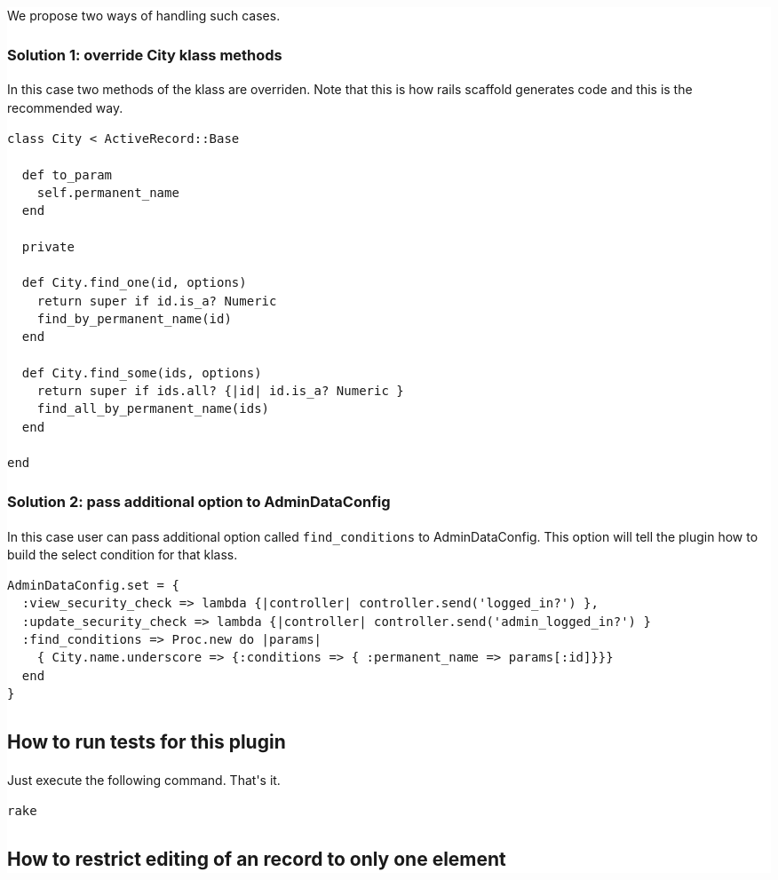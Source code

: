 We propose two ways of handling such cases. 

### Solution 1: override City klass methods

In this case two methods of the klass are overriden. Note that this is how
rails scaffold generates code and this is the recommended way.

<pre>
class City < ActiveRecord::Base
  
  def to_param
    self.permanent_name
  end
  
  private

  def City.find_one(id, options)
    return super if id.is_a? Numeric
    find_by_permanent_name(id)
  end

  def City.find_some(ids, options)
    return super if ids.all? {|id| id.is_a? Numeric }
    find_all_by_permanent_name(ids)
  end

end
</pre>

### Solution 2: pass additional option to AdminDataConfig

In this case user can pass additional option called <tt>find_conditions</tt> to 
AdminDataConfig. This option will tell the plugin how to build the select
condition for that klass. 

<pre>
AdminDataConfig.set = {
  :view_security_check => lambda {|controller| controller.send('logged_in?') },
  :update_security_check => lambda {|controller| controller.send('admin_logged_in?') }
  :find_conditions => Proc.new do |params| 
    { City.name.underscore => {:conditions => { :permanent_name => params[:id]}}}
  end
}
</pre>

## How to run tests for this plugin

Just execute the following command. That's it.

<pre>
rake
</pre>

## How to restrict editing of an record to only one element
